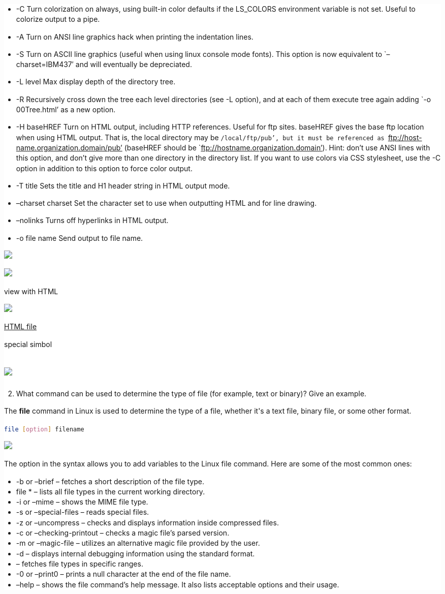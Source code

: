 - -C 	Turn colorization on always, using built-in color defaults if the LS_COLORS environment variable is not set. Useful to colorize output to a pipe. 

- -A	Turn on ANSI line graphics hack when printing the indentation lines.

- -S	Turn on ASCII line graphics (useful when using linux console mode fonts). This option is now equivalent to `–charset=IBM437′ and will eventually be depreciated. 

- -L level	 Max display depth of the directory tree. 

- -R	 Recursively cross down the tree each level directories (see -L option), and at each of them execute tree again adding `-o 00Tree.html’ as a new option. 

- -H baseHREF 	Turn on HTML output, including HTTP references. Useful for ftp sites. baseHREF gives the base ftp location when using HTML output. That is, the local directory may be `/local/ftp/pub’, but it must be referenced as `ftp://host-name.organization.domain/pub’ (baseHREF should be `ftp://hostname.organization.domain’). Hint: don’t use ANSI lines with this option, and don’t give more than one directory in the directory list. If you want to use colors via CSS stylesheet, use the -C option in addition to this option to force color output. 

- -T title	Sets the title and H1 header string in HTML output mode. 

- –charset charset	Set the character set to use when outputting HTML and for line drawing. 

- –nolinks	Turns off hyperlinks in HTML output. 

- -o file name	  Send output to file name. 

![](https://i.imgur.com/ifIhfPB.png)

![](https://i.imgur.com/lHhMDS8.png)

view with HTML

![](https://i.imgur.com/GIJgfQ3.png)

[HTML file](index.html)

special simbol

![](https://i.imgur.com/mNy1JXV.png)
---
2) What command can be used to determine the type of file (for example, text or binary)? Give an example.

The **file** command in Linux is used to determine the type of a file, whether it's a text file, binary file, or some other format. 

```bash
file [option] filename
```
![](https://i.imgur.com/TlH6SyX.png)

The option in the syntax allows you to add variables to the Linux file command. Here are some of the most common ones:

- -b or –brief – fetches a short description of the file type.
- file * – lists all file types in the current working directory.
- -i or –mime – shows the MIME file type.
- -s or –special-files – reads special files.
- -z or –uncompress – checks and displays information inside compressed files.
- -c or –checking-printout – checks a magic file’s parsed version.
- -m or –magic-file – utilizes an alternative magic file provided by the user.
- -d – displays internal debugging information using the standard format.
- <regex range> – fetches file types in specific ranges.
- -0 or –print0 – prints a null character at the end of the file name.
- –help – shows the file command’s help message. It also lists acceptable options and their usage.

